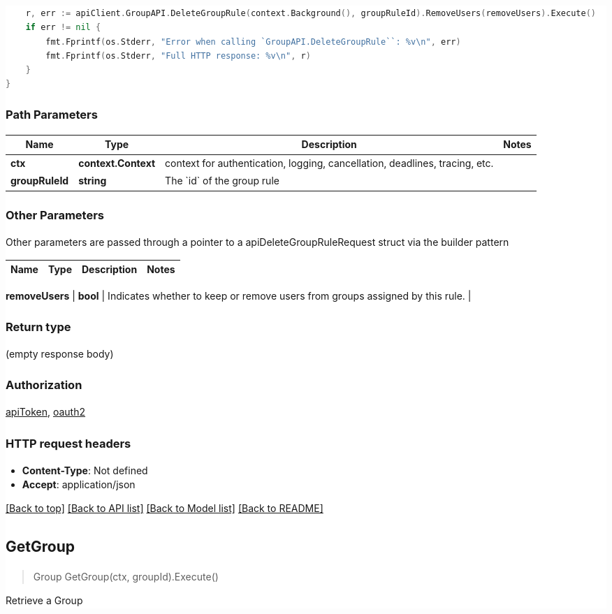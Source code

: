 ```go
    r, err := apiClient.GroupAPI.DeleteGroupRule(context.Background(), groupRuleId).RemoveUsers(removeUsers).Execute()
    if err != nil {
        fmt.Fprintf(os.Stderr, "Error when calling `GroupAPI.DeleteGroupRule``: %v\n", err)
        fmt.Fprintf(os.Stderr, "Full HTTP response: %v\n", r)
    }
}
```

### Path Parameters


Name | Type | Description  | Notes
------------- | ------------- | ------------- | -------------
**ctx** | **context.Context** | context for authentication, logging, cancellation, deadlines, tracing, etc.
**groupRuleId** | **string** | The &#x60;id&#x60; of the group rule | 

### Other Parameters

Other parameters are passed through a pointer to a apiDeleteGroupRuleRequest struct via the builder pattern


Name | Type | Description  | Notes
------------- | ------------- | ------------- | -------------

 **removeUsers** | **bool** | Indicates whether to keep or remove users from groups assigned by this rule. | 

### Return type

 (empty response body)

### Authorization

[apiToken](../README.md#apiToken), [oauth2](../README.md#oauth2)

### HTTP request headers

- **Content-Type**: Not defined
- **Accept**: application/json

[[Back to top]](#) [[Back to API list]](../README.md#documentation-for-api-endpoints)
[[Back to Model list]](../README.md#documentation-for-models)
[[Back to README]](../README.md)


## GetGroup

> Group GetGroup(ctx, groupId).Execute()

Retrieve a Group

